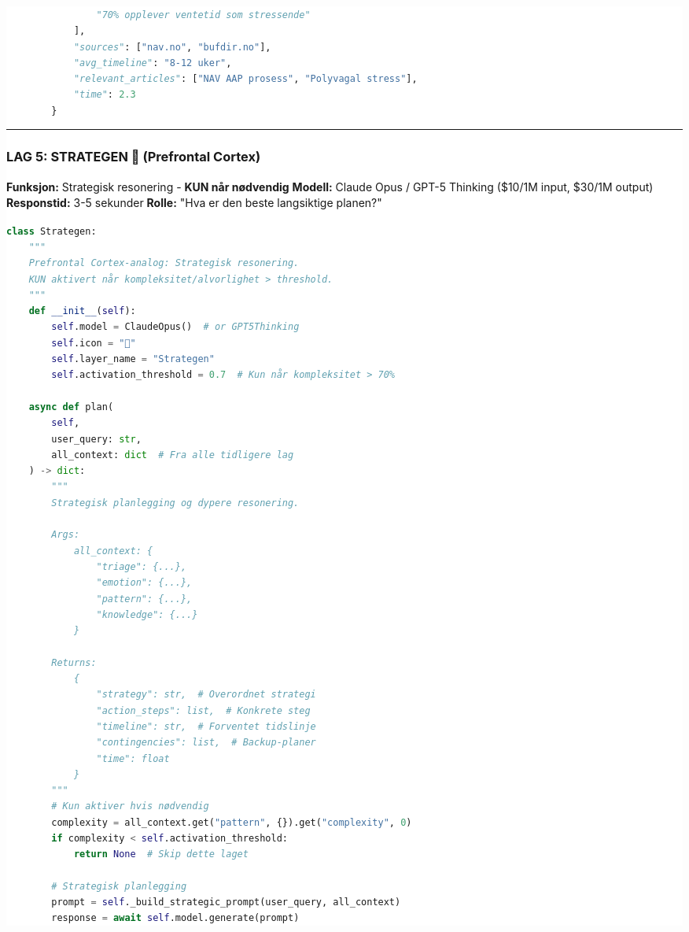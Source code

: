 ```python
                "70% opplever ventetid som stressende"
            ],
            "sources": ["nav.no", "bufdir.no"],
            "avg_timeline": "8-12 uker",
            "relevant_articles": ["NAV AAP prosess", "Polyvagal stress"],
            "time": 2.3
        }
```

---

### **LAG 5: STRATEGEN** 🧠 (Prefrontal Cortex)

**Funksjon:** Strategisk resonering - **KUN når nødvendig**
**Modell:** Claude Opus / GPT-5 Thinking ($10/1M input, $30/1M output)
**Responstid:** 3-5 sekunder
**Rolle:** "Hva er den beste langsiktige planen?"

```python
class Strategen:
    """
    Prefrontal Cortex-analog: Strategisk resonering.
    KUN aktivert når kompleksitet/alvorlighet > threshold.
    """
    def __init__(self):
        self.model = ClaudeOpus()  # or GPT5Thinking
        self.icon = "🧠"
        self.layer_name = "Strategen"
        self.activation_threshold = 0.7  # Kun når kompleksitet > 70%

    async def plan(
        self,
        user_query: str,
        all_context: dict  # Fra alle tidligere lag
    ) -> dict:
        """
        Strategisk planlegging og dypere resonering.

        Args:
            all_context: {
                "triage": {...},
                "emotion": {...},
                "pattern": {...},
                "knowledge": {...}
            }

        Returns:
            {
                "strategy": str,  # Overordnet strategi
                "action_steps": list,  # Konkrete steg
                "timeline": str,  # Forventet tidslinje
                "contingencies": list,  # Backup-planer
                "time": float
            }
        """
        # Kun aktiver hvis nødvendig
        complexity = all_context.get("pattern", {}).get("complexity", 0)
        if complexity < self.activation_threshold:
            return None  # Skip dette laget

        # Strategisk planlegging
        prompt = self._build_strategic_prompt(user_query, all_context)
        response = await self.model.generate(prompt)

```